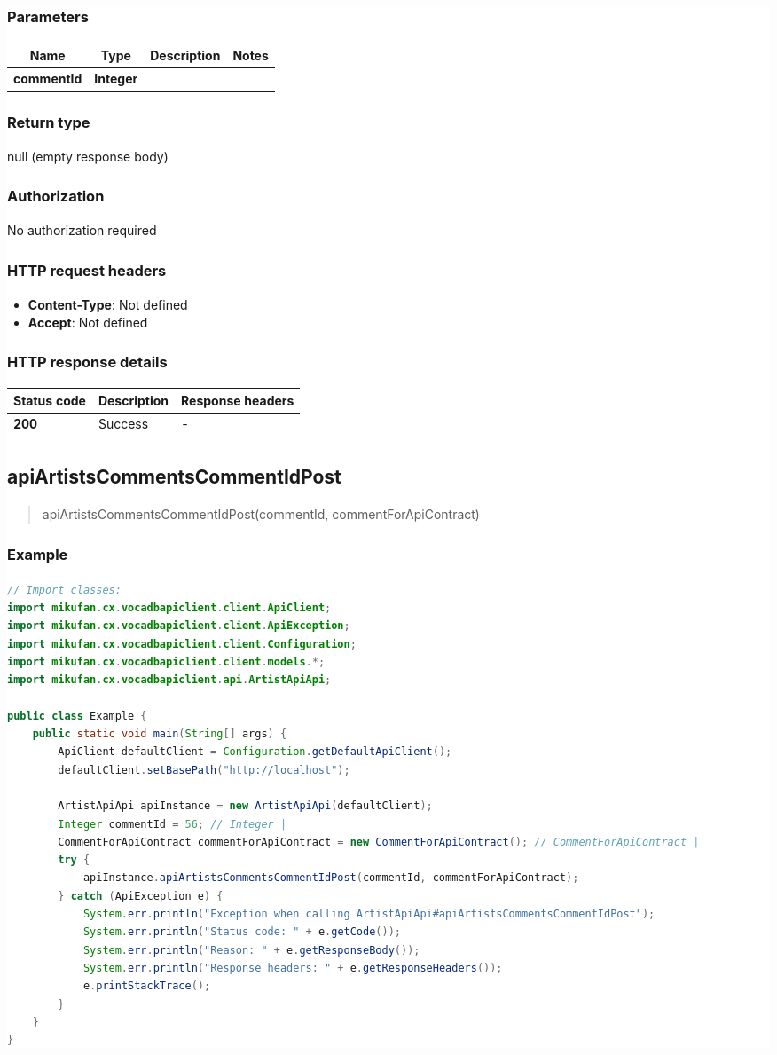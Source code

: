 ### Parameters


| Name | Type | Description  | Notes |
|------------- | ------------- | ------------- | -------------|
| **commentId** | **Integer**|  | |

### Return type

null (empty response body)

### Authorization

No authorization required

### HTTP request headers

- **Content-Type**: Not defined
- **Accept**: Not defined


### HTTP response details
| Status code | Description | Response headers |
|-------------|-------------|------------------|
| **200** | Success |  -  |


## apiArtistsCommentsCommentIdPost

> apiArtistsCommentsCommentIdPost(commentId, commentForApiContract)



### Example

```java
// Import classes:
import mikufan.cx.vocadbapiclient.client.ApiClient;
import mikufan.cx.vocadbapiclient.client.ApiException;
import mikufan.cx.vocadbapiclient.client.Configuration;
import mikufan.cx.vocadbapiclient.client.models.*;
import mikufan.cx.vocadbapiclient.api.ArtistApiApi;

public class Example {
    public static void main(String[] args) {
        ApiClient defaultClient = Configuration.getDefaultApiClient();
        defaultClient.setBasePath("http://localhost");

        ArtistApiApi apiInstance = new ArtistApiApi(defaultClient);
        Integer commentId = 56; // Integer | 
        CommentForApiContract commentForApiContract = new CommentForApiContract(); // CommentForApiContract | 
        try {
            apiInstance.apiArtistsCommentsCommentIdPost(commentId, commentForApiContract);
        } catch (ApiException e) {
            System.err.println("Exception when calling ArtistApiApi#apiArtistsCommentsCommentIdPost");
            System.err.println("Status code: " + e.getCode());
            System.err.println("Reason: " + e.getResponseBody());
            System.err.println("Response headers: " + e.getResponseHeaders());
            e.printStackTrace();
        }
    }
}
```
